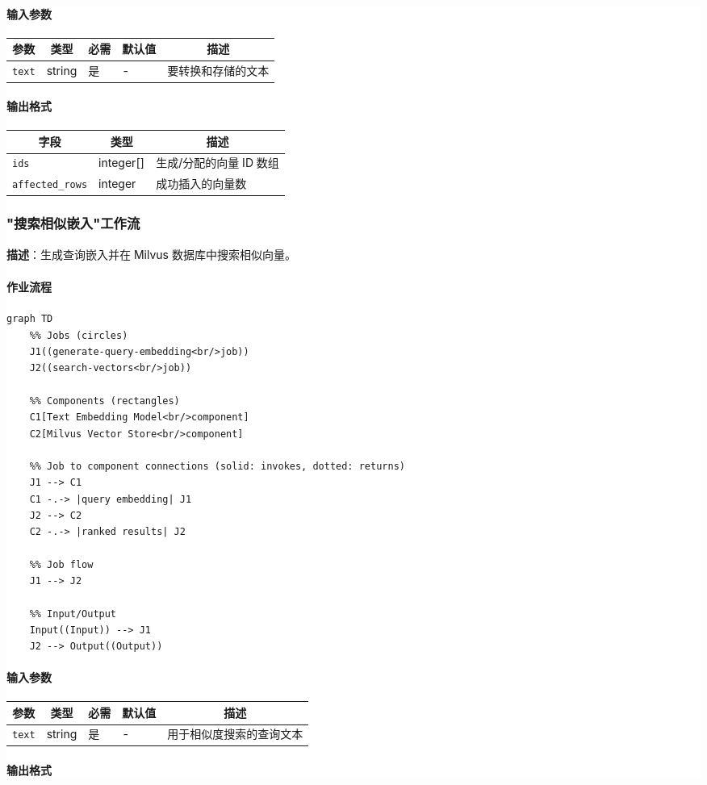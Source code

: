 #### 输入参数

| 参数 | 类型 | 必需 | 默认值 | 描述 |
|-----------|------|----------|---------|-------------|
| `text` | string | 是 | - | 要转换和存储的文本 |

#### 输出格式

| 字段 | 类型 | 描述 |
|-------|------|-------------|
| `ids` | integer[] | 生成/分配的向量 ID 数组 |
| `affected_rows` | integer | 成功插入的向量数 |

### "搜索相似嵌入"工作流

**描述**：生成查询嵌入并在 Milvus 数据库中搜索相似向量。

#### 作业流程

```mermaid
graph TD
    %% Jobs (circles)
    J1((generate-query-embedding<br/>job))
    J2((search-vectors<br/>job))

    %% Components (rectangles)
    C1[Text Embedding Model<br/>component]
    C2[Milvus Vector Store<br/>component]

    %% Job to component connections (solid: invokes, dotted: returns)
    J1 --> C1
    C1 -.-> |query embedding| J1
    J2 --> C2
    C2 -.-> |ranked results| J2

    %% Job flow
    J1 --> J2

    %% Input/Output
    Input((Input)) --> J1
    J2 --> Output((Output))
```

#### 输入参数

| 参数 | 类型 | 必需 | 默认值 | 描述 |
|-----------|------|----------|---------|-------------|
| `text` | string | 是 | - | 用于相似度搜索的查询文本 |

#### 输出格式
